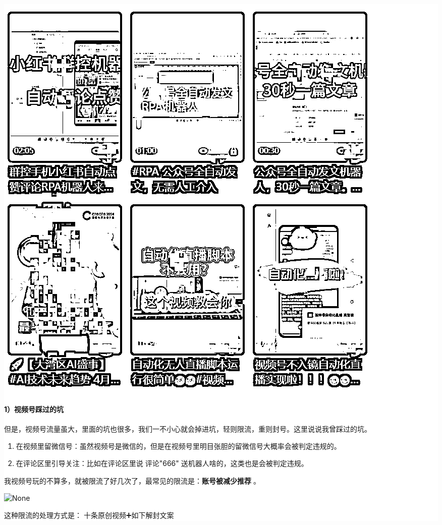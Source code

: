 ![](img/11a3e71aa7a2f5bd1efeba1f50f5b481.png "None")

#### 1）视频号踩过的坑

但是，视频号流量虽大，里面的坑也很多，我们一不小心就会掉进坑，轻则限流，重则封号。这里说说我曾踩过的坑。

1.  在视频里留微信号：虽然视频号是微信的，但是在视频号里明目张胆的留微信号大概率会被判定违规的。

2.  在评论区里引导关注：比如在评论区里说 评论"666" 送机器人啥的，这类也是会被判定违规。

我视频号玩的不算多，就被限流了好几次了，最常见的限流是：**账号被减少推荐** 。

﻿![](img/c8e115093cc4f929a6899da500bf1383.png "None")﻿

这种限流的处理方式是： 十条原创视频➕如下解封文案
